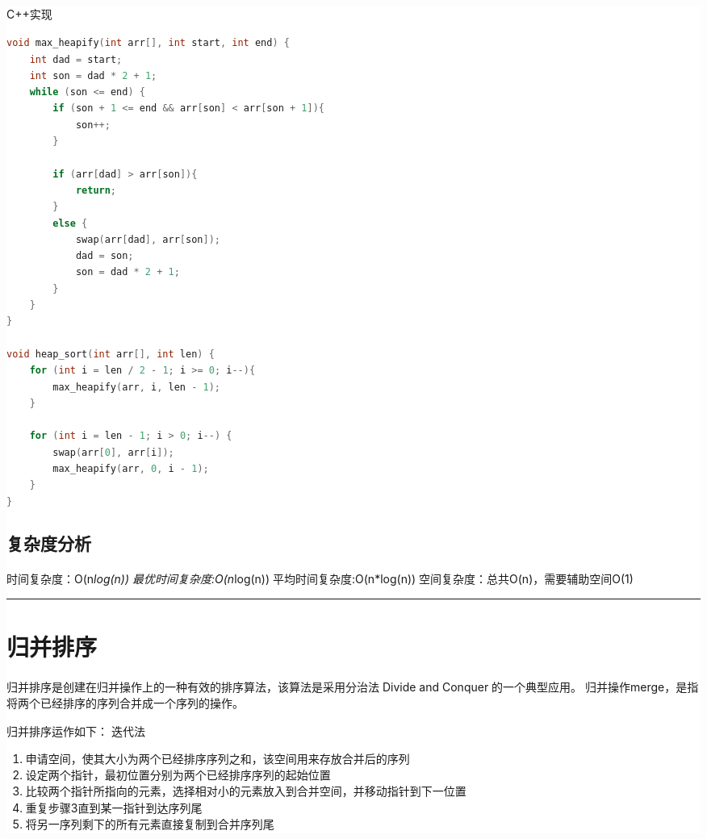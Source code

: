 C++实现
``` c++
void max_heapify(int arr[], int start, int end) {
	int dad = start;
	int son = dad * 2 + 1;
	while (son <= end) { 
		if (son + 1 <= end && arr[son] < arr[son + 1]){
			son++;
		}

		if (arr[dad] > arr[son]){
			return;
		}
		else {
			swap(arr[dad], arr[son]);
			dad = son;
			son = dad * 2 + 1;
		}
	}
}

void heap_sort(int arr[], int len) {
	for (int i = len / 2 - 1; i >= 0; i--){
		max_heapify(arr, i, len - 1);
	}

	for (int i = len - 1; i > 0; i--) {
		swap(arr[0], arr[i]);
		max_heapify(arr, 0, i - 1);
	}
}
```
## 复杂度分析
时间复杂度：O(n*log(n))
最优时间复杂度:O(n*log(n))
平均时间复杂度:O(n*log(n))
空间复杂度：总共O(n)，需要辅助空间O(1)

***
# 归并排序
归并排序是创建在归并操作上的一种有效的排序算法，该算法是采用分治法 Divide and Conquer 的一个典型应用。
归并操作merge，是指将两个已经排序的序列合并成一个序列的操作。

归并排序运作如下：
迭代法
1. 申请空间，使其大小为两个已经排序序列之和，该空间用来存放合并后的序列
2. 设定两个指针，最初位置分别为两个已经排序序列的起始位置
3. 比较两个指针所指向的元素，选择相对小的元素放入到合并空间，并移动指针到下一位置
4. 重复步骤3直到某一指针到达序列尾
5. 将另一序列剩下的所有元素直接复制到合并序列尾
